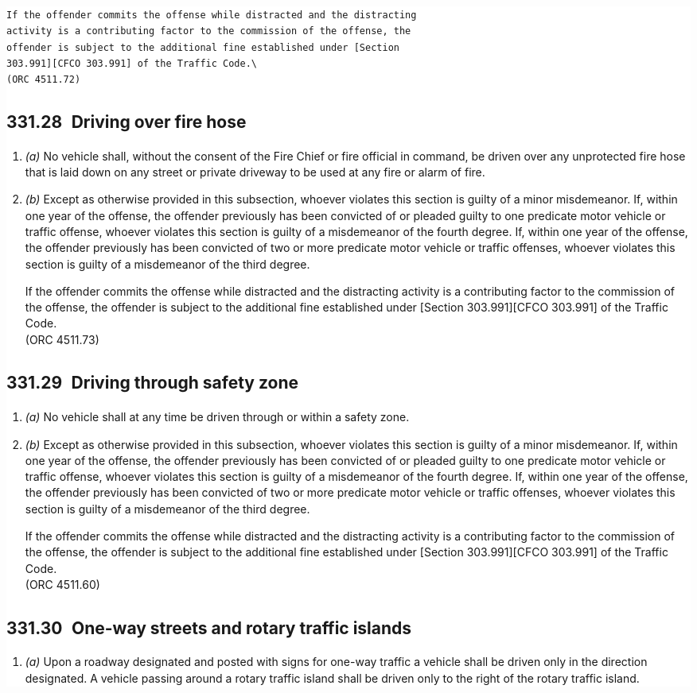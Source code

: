     If the offender commits the offense while distracted and the distracting
    activity is a contributing factor to the commission of the offense, the
    offender is subject to the additional fine established under [Section
    303.991][CFCO 303.991] of the Traffic Code.\
    (ORC 4511.72)

## 331.28   Driving over fire hose

1. _(a)_ No vehicle shall, without the consent of the Fire Chief or fire
official in command, be driven over any unprotected fire hose that is laid down
on any street or private driveway to be used at any fire or alarm of fire.

2. _(b)_ Except as otherwise provided in this subsection, whoever violates this
section is guilty of a minor misdemeanor. If, within one year of the offense,
the offender previously has been convicted of or pleaded guilty to one predicate
motor vehicle or traffic offense, whoever violates this section is guilty of a
misdemeanor of the fourth degree. If, within one year of the offense, the
offender previously has been convicted of two or more predicate motor vehicle or
traffic offenses, whoever violates this section is guilty of a misdemeanor of
the third degree.

    If the offender commits the offense while distracted and the distracting
    activity is a contributing factor to the commission of the offense, the
    offender is subject to the additional fine established under [Section
    303.991][CFCO 303.991] of the Traffic Code.\
    (ORC 4511.73)

## 331.29   Driving through safety zone

1. _(a)_ No vehicle shall at any time be driven through or within a safety zone.

2. _(b)_ Except as otherwise provided in this subsection, whoever violates this
section is guilty of a minor misdemeanor. If, within one year of the offense,
the offender previously has been convicted of or pleaded guilty to one predicate
motor vehicle or traffic offense, whoever violates this section is guilty of a
misdemeanor of the fourth degree. If, within one year of the offense, the
offender previously has been convicted of two or more predicate motor vehicle or
traffic offenses, whoever violates this section is guilty of a misdemeanor of
the third degree.

    If the offender commits the offense while distracted and the distracting
    activity is a contributing factor to the commission of the offense, the
    offender is subject to the additional fine established under [Section
    303.991][CFCO 303.991] of the Traffic Code.\
    (ORC 4511.60)

## 331.30   One-way streets and rotary traffic islands

1. _(a)_ Upon a roadway designated and posted with signs for one-way traffic a
vehicle shall be driven only in the direction designated. A vehicle passing
around a rotary traffic island shall be driven only to the right of the rotary
traffic island.
